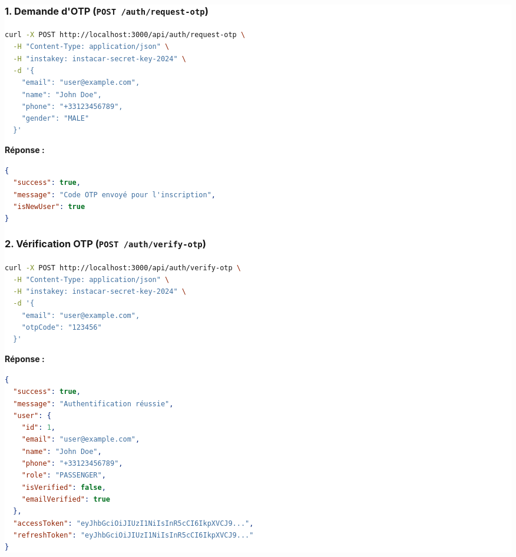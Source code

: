 ### 1. **Demande d'OTP** (`POST /auth/request-otp`)

```bash
curl -X POST http://localhost:3000/api/auth/request-otp \
  -H "Content-Type: application/json" \
  -H "instakey: instacar-secret-key-2024" \
  -d '{
    "email": "user@example.com",
    "name": "John Doe",
    "phone": "+33123456789",
    "gender": "MALE"
  }'
```

**Réponse :**
```json
{
  "success": true,
  "message": "Code OTP envoyé pour l'inscription",
  "isNewUser": true
}
```

### 2. **Vérification OTP** (`POST /auth/verify-otp`)

```bash
curl -X POST http://localhost:3000/api/auth/verify-otp \
  -H "Content-Type: application/json" \
  -H "instakey: instacar-secret-key-2024" \
  -d '{
    "email": "user@example.com",
    "otpCode": "123456"
  }'
```

**Réponse :**
```json
{
  "success": true,
  "message": "Authentification réussie",
  "user": {
    "id": 1,
    "email": "user@example.com",
    "name": "John Doe",
    "phone": "+33123456789",
    "role": "PASSENGER",
    "isVerified": false,
    "emailVerified": true
  },
  "accessToken": "eyJhbGciOiJIUzI1NiIsInR5cCI6IkpXVCJ9...",
  "refreshToken": "eyJhbGciOiJIUzI1NiIsInR5cCI6IkpXVCJ9..."
}
```
